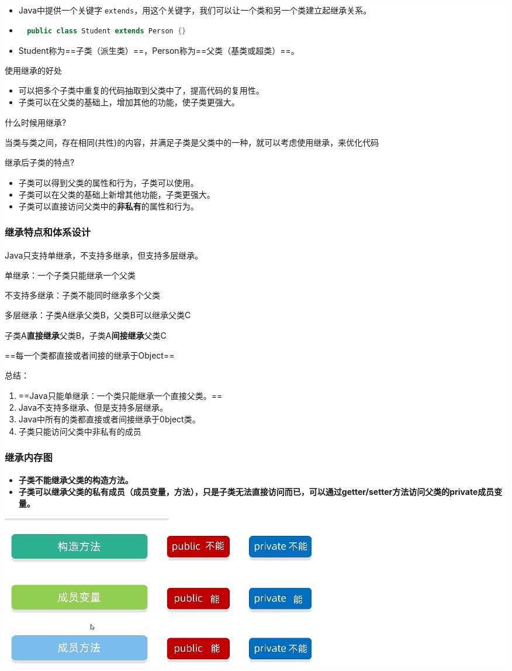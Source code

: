 - Java中提供一个关键字 `extends`，用这个关键字，我们可以让一个类和另一个类建立起继承关系。

- ```java
    public class Student extends Person {}
    ```

- Student称为==子类（派生类）==，Person称为==父类（基类或超类）==。



使用继承的好处

- 可以把多个子类中重复的代码抽取到父类中了，提高代码的复用性。
- 子类可以在父类的基础上，增加其他的功能，使子类更强大。




什么时候用继承?

当类与类之间，存在相同(共性)的内容，并满足子类是父类中的一种，就可以考虑使用继承，来优化代码



继承后子类的特点?

- 子类可以得到父类的属性和行为，子类可以使用。
- 子类可以在父类的基础上新增其他功能，子类更强大。
- 子类可以直接访问父类中的**非私有**的属性和行为。





###  继承特点和体系设计

Java只支持单继承，不支持多继承，但支持多层继承。

单继承：一个子类只能继承一个父类

不支持多继承：子类不能同时继承多个父类

多层继承：子类A继承父类B，父类B可以继承父类C

子类A**直接继承**父类B，子类A**间接继承**父类C

==每一个类都直接或者间接的继承于Object==



总结：

1. ==Java只能单继承：一个类只能继承一个直接父类。==
2. Java不支持多继承、但是支持多层继承。
3. Java中所有的类都直接或者间接继承于0bject类。
4. 子类只能访问父类中非私有的成员



### 继承内存图

- **子类不能继承父类的构造方法。**
- **子类可以继承父类的私有成员（成员变量，方法），只是子类无法直接访问而已，可以通过getter/setter方法访问父类的private成员变量。**

![image-20231005151457130](assets/image-20231005151457130.png)